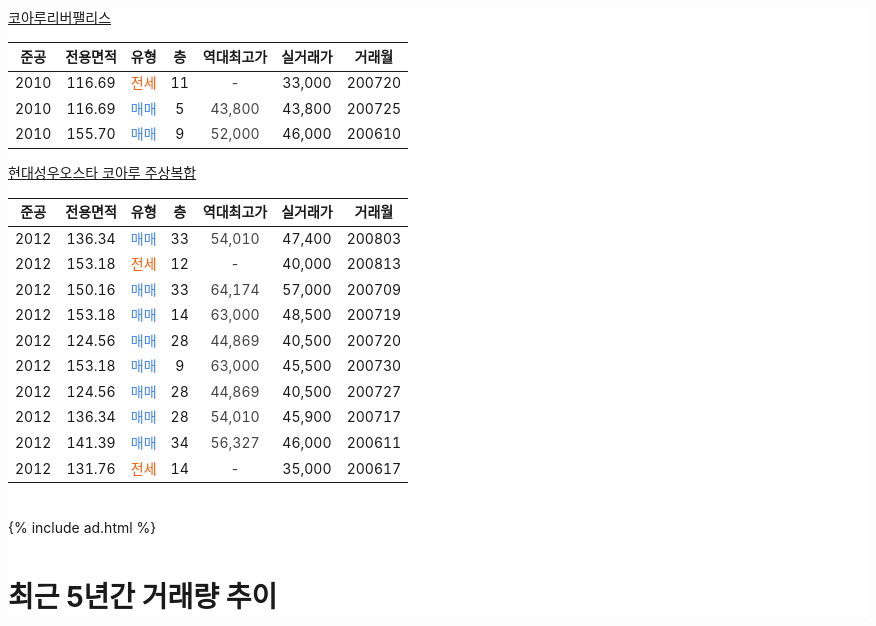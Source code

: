 [코아루리버팰리스](https://search.naver.com/search.naver?query=%EA%B2%BD%EA%B8%B0%EB%8F%84+%EC%96%91%ED%8F%89%EA%B5%B0+%EC%96%91%ED%8F%89%EC%9D%8D+%EC%96%91%EA%B7%BC%EB%A6%AC+%EC%BD%94%EC%95%84%EB%A3%A8%EB%A6%AC%EB%B2%84%ED%8C%B0%EB%A6%AC%EC%8A%A4)

|준공|전용면적|유형|층|역대최고가|실거래가|거래월|
|:---:|:---:|:---:|:---:|:---:|:---:|:---:|
|2010|116.69|<span style="color:#ff5a00">전세</span>|11|<span style="color:#444444">-</span>|33,000|200720|
|2010|116.69|<span style="color:#4285f3">매매</span>|5|<span style="color:#444444">43,800</span>|43,800|200725|
|2010|155.70|<span style="color:#4285f3">매매</span>|9|<span style="color:#444444">52,000</span>|46,000|200610|

[현대성우오스타 코아루 주상복합](https://search.naver.com/search.naver?query=%EA%B2%BD%EA%B8%B0%EB%8F%84+%EC%96%91%ED%8F%89%EA%B5%B0+%EC%96%91%ED%8F%89%EC%9D%8D+%EC%96%91%EA%B7%BC%EB%A6%AC+%ED%98%84%EB%8C%80%EC%84%B1%EC%9A%B0%EC%98%A4%EC%8A%A4%ED%83%80+%EC%BD%94%EC%95%84%EB%A3%A8+%EC%A3%BC%EC%83%81%EB%B3%B5%ED%95%A9)

|준공|전용면적|유형|층|역대최고가|실거래가|거래월|
|:---:|:---:|:---:|:---:|:---:|:---:|:---:|
|2012|136.34|<span style="color:#4285f3">매매</span>|33|<span style="color:#444444">54,010</span>|47,400|200803|
|2012|153.18|<span style="color:#ff5a00">전세</span>|12|<span style="color:#444444">-</span>|40,000|200813|
|2012|150.16|<span style="color:#4285f3">매매</span>|33|<span style="color:#444444">64,174</span>|57,000|200709|
|2012|153.18|<span style="color:#4285f3">매매</span>|14|<span style="color:#444444">63,000</span>|48,500|200719|
|2012|124.56|<span style="color:#4285f3">매매</span>|28|<span style="color:#444444">44,869</span>|40,500|200720|
|2012|153.18|<span style="color:#4285f3">매매</span>|9|<span style="color:#444444">63,000</span>|45,500|200730|
|2012|124.56|<span style="color:#4285f3">매매</span>|28|<span style="color:#444444">44,869</span>|40,500|200727|
|2012|136.34|<span style="color:#4285f3">매매</span>|28|<span style="color:#444444">54,010</span>|45,900|200717|
|2012|141.39|<span style="color:#4285f3">매매</span>|34|<span style="color:#444444">56,327</span>|46,000|200611|
|2012|131.76|<span style="color:#ff5a00">전세</span>|14|<span style="color:#444444">-</span>|35,000|200617|


<br>
{% include ad.html %}
<br>

# 최근 5년간 거래량 추이


<div style="width:100%;">
    <canvas id="deal_progress" height="200"></canvas>
</div>

<script>
new Chart(document.getElementById("deal_progress"), {
    type: 'line',
    data: {
        labels: ['201508','201509','201510','201511','201512','201601','201602','201603','201604','201605','201606','201607','201608','201609','201610','201611','201612','201701','201702','201703','201704','201705','201706','201707','201708','201709','201710','201711','201712','201801','201802','201803','201804','201805','201806','201807','201808','201809','201810','201811','201812','201901','201902','201903','201904','201905','201906','201907','201908','201909','201910','201911','201912','202001','202002','202003','202004','202005','202006','202007','202008'],
        datasets: [{
            label: '매매',
            pointRadius: 1,
            data: [20, 14, 15, 9, 5, 14, 14, 11, 15, 14, 9, 11, 7, 16, 16, 8, 12, 2, 18, 16, 15, 7, 11, 9, 9, 12, 8, 14, 10, 17, 13, 13, 20, 14, 10, 9, 14, 14, 21, 10, 1, 8, 10, 7, 3, 14, 14, 8, 9, 6, 11, 14, 13, 16, 27, 8, 15, 16, 23, 32, 10],
            borderColor: "rgba(255, 201, 14, 1)",